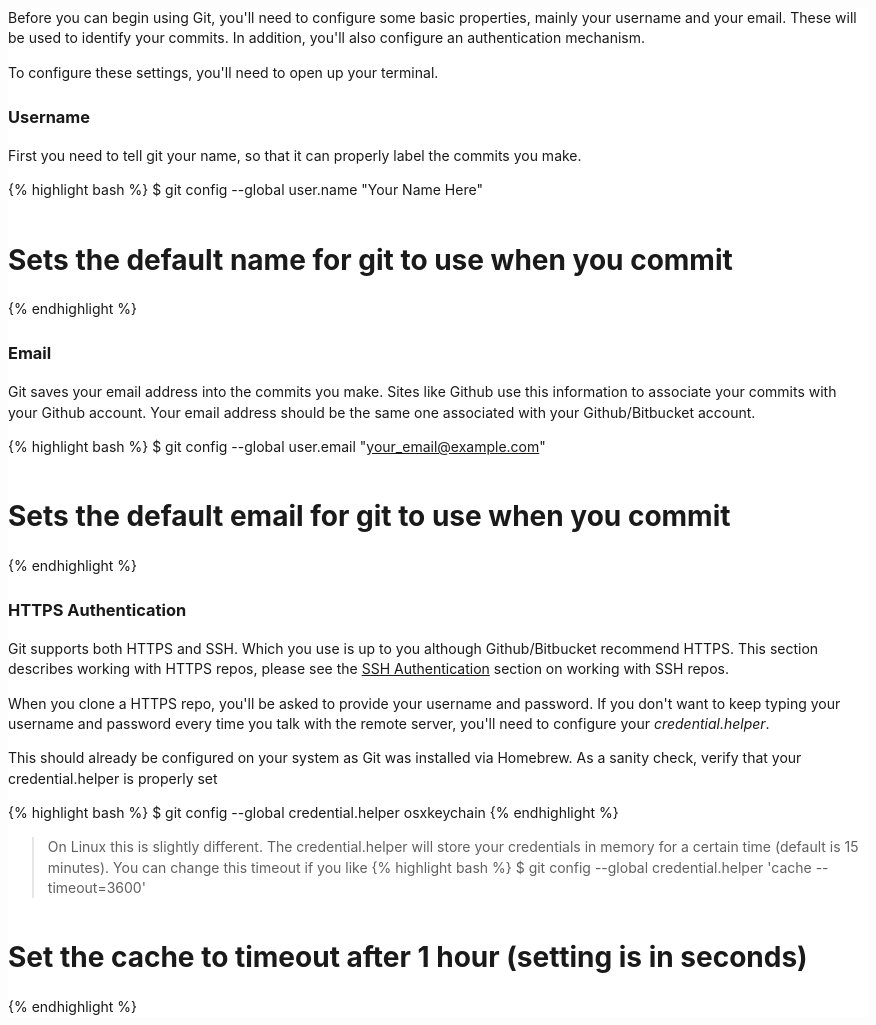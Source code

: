Before you can begin using Git, you'll need to configure some basic properties, mainly your username and your email. These will be used to identify your commits. In addition, you'll also configure an authentication mechanism.

To configure these settings, you'll need to open up your terminal.

### Username

First you need to tell git your name, so that it can properly label the commits you make.

{% highlight bash %}
$ git config --global user.name "Your Name Here"
# Sets the default name for git to use when you commit
{% endhighlight %}

### Email

Git saves your email address into the commits you make. Sites like Github use this information to associate your commits with your Github account. Your email address should be the same one associated with your Github/Bitbucket account.

{% highlight bash %}
$ git config --global user.email "your_email@example.com"
# Sets the default email for git to use when you commit
{% endhighlight %}

### HTTPS Authentication

Git supports both HTTPS and SSH. Which you use is up to you although Github/Bitbucket recommend HTTPS. This section describes working with HTTPS repos, please see the [SSH Authentication](#ssh-authentication) section on working with SSH repos.

When you clone a HTTPS repo, you'll be asked to provide your username and password. If you don't want to keep typing your username and password every time you talk with the remote server, you'll need to configure your _credential.helper_.

This should already be configured on your system as Git was installed via Homebrew. As a sanity check, verify that your credential.helper is properly set

{% highlight bash %}
$ git config --global credential.helper
osxkeychain
{% endhighlight %}

> On Linux this is slightly different. The credential.helper will store your credentials in memory for a certain time (default is 15 minutes). You can change this timeout if you like
{% highlight bash %}
$ git config --global credential.helper 'cache --timeout=3600'
# Set the cache to timeout after 1 hour (setting is in seconds)
{% endhighlight %}
